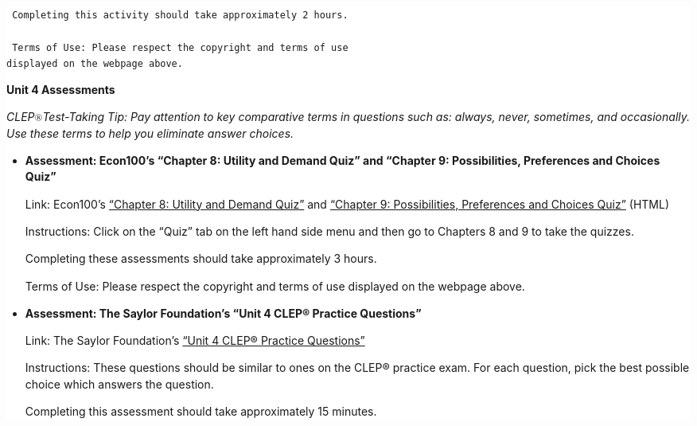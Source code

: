      Completing this activity should take approximately 2 hours.  
      
     Terms of Use: Please respect the copyright and terms of use
    displayed on the webpage above.

**Unit 4 Assessments** <span id="4.5"></span> 

*CLEP*<span
style="color: rgb(51, 51, 51); font-family: Georgia, 'Times New Roman', 'Bitstream Charter', Times, serif; font-size: 13px; line-height: 19px; ">®</span>*Test-Taking
Tip: Pay attention to key comparative terms in questions such as:
always, never, sometimes, and occasionally. Use these terms to help you
eliminate answer choices.*

-   **Assessment: Econ100’s “Chapter 8: Utility and Demand Quiz” and
    “Chapter 9: Possibilities, Preferences and Choices Quiz”**

    Link: Econ100’s [“Chapter 8: Utility and Demand
    Quiz”](http://www.econ100.com/usa/mic5e/index.html) and [“Chapter 9:
    Possibilities, Preferences and Choices
    Quiz”](http://www.econ100.com/usa/mic5e/index.html) (HTML)  
      
     Instructions: Click on the “Quiz” tab on the left hand side menu
    and then go to Chapters 8 and 9 to take the quizzes.  
      
     Completing these assessments should take approximately 3 hours.  
      
     Terms of Use: Please respect the copyright and terms of use
    displayed on the webpage above.

-   **Assessment: The Saylor Foundation’s “Unit 4 CLEP® Practice
    Questions”**

    Link: The Saylor Foundation’s [“Unit 4 CLEP® Practice
    Questions”](http://school.saylor.org/mod/quiz/view.php?id=1413)  
      
     Instructions: These questions should be similar to ones on the
    CLEP® practice exam. For each question, pick the best possible
    choice which answers the question.  
      
     Completing this assessment should take approximately 15 minutes.


